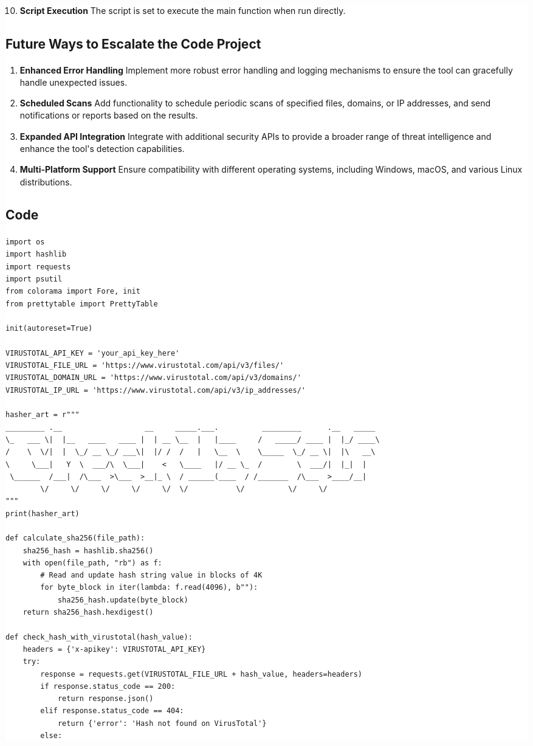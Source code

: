 10. **Script Execution**
The script is set to execute the main function when run directly.

## Future Ways to Escalate the Code Project

1. **Enhanced Error Handling**
Implement more robust error handling and logging mechanisms to ensure the tool can gracefully handle unexpected issues.

2. **Scheduled Scans**
Add functionality to schedule periodic scans of specified files, domains, or IP addresses, and send notifications or reports based on the results.

3. **Expanded API Integration**
Integrate with additional security APIs to provide a broader range of threat intelligence and enhance the tool's detection capabilities.

4. **Multi-Platform Support**
Ensure compatibility with different operating systems, including Windows, macOS, and various Linux distributions.

## Code

```commandline
import os
import hashlib
import requests
import psutil
from colorama import Fore, init
from prettytable import PrettyTable

init(autoreset=True)

VIRUSTOTAL_API_KEY = 'your_api_key_here'
VIRUSTOTAL_FILE_URL = 'https://www.virustotal.com/api/v3/files/'
VIRUSTOTAL_DOMAIN_URL = 'https://www.virustotal.com/api/v3/domains/'
VIRUSTOTAL_IP_URL = 'https://www.virustotal.com/api/v3/ip_addresses/'

hasher_art = r"""
_________ .__                   __     _____.___.          _________      .__   _____ 
\_   ___ \|  |__   ____   ____ |  | __ \__  |   |____     /   _____/ ____ |  |_/ ____\
/    \  \/|  |  \_/ __ \_/ ___\|  |/ /  /   |   \__  \    \_____  \_/ __ \|  |\   __\ 
\     \___|   Y  \  ___/\  \___|    <   \____   |/ __ \_  /        \  ___/|  |_|  |   
 \______  /___|  /\___  >\___  >__|_ \  / ______(____  / /_______  /\___  >____/__|  
        \/     \/     \/     \/     \/  \/           \/          \/     \/        
"""
print(hasher_art)

def calculate_sha256(file_path):
    sha256_hash = hashlib.sha256()
    with open(file_path, "rb") as f:
        # Read and update hash string value in blocks of 4K
        for byte_block in iter(lambda: f.read(4096), b""):
            sha256_hash.update(byte_block)
    return sha256_hash.hexdigest()

def check_hash_with_virustotal(hash_value):
    headers = {'x-apikey': VIRUSTOTAL_API_KEY}
    try:
        response = requests.get(VIRUSTOTAL_FILE_URL + hash_value, headers=headers)
        if response.status_code == 200:
            return response.json()
        elif response.status_code == 404:
            return {'error': 'Hash not found on VirusTotal'}
        else:
```